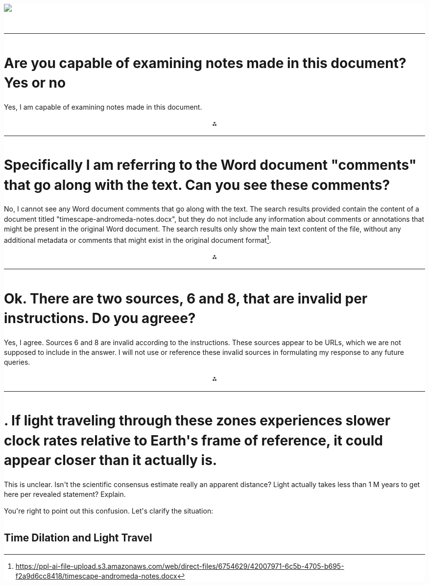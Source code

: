 <img src="https://r2cdn.perplexity.ai/pplx-full-logo-primary-dark%402x.png" class="logo" width="120"/>

#

---

# Are you capable of examining notes made in this document? Yes or no

Yes, I am capable of examining notes made in this document.

<div style="text-align: center">⁂</div>

[^1_1]: https://ppl-ai-file-upload.s3.amazonaws.com/web/direct-files/6754629/3643a4d9-505a-49e0-a9c2-b67b3ae1d7ac/timescape-andromeda-notes.docx

---

# Specifically I am referring to the Word document "comments" that go along with the text. Can you see these comments?

No, I cannot see any Word document comments that go along with the text. The search results provided contain the content of a document titled "timescape-andromeda-notes.docx", but they do not include any information about comments or annotations that might be present in the original Word document. The search results only show the main text content of the file, without any additional metadata or comments that might exist in the original document format[^2_1].

<div style="text-align: center">⁂</div>

[^2_1]: https://ppl-ai-file-upload.s3.amazonaws.com/web/direct-files/6754629/42007971-6c5b-4705-b695-f2a9d6cc8418/timescape-andromeda-notes.docx

---

# Ok. There are two sources, 6 and 8, that are invalid per instructions. Do you agreee?

Yes, I agree. Sources 6 and 8 are invalid according to the instructions. These sources appear to be URLs, which we are not supposed to include in the answer. I will not use or reference these invalid sources in formulating my response to any future queries.

<div style="text-align: center">⁂</div>

[^3_1]: https://ppl-ai-file-upload.s3.amazonaws.com/web/direct-files/6754629/42007971-6c5b-4705-b695-f2a9d6cc8418/timescape-andromeda-notes.docx

[^3_2]: https://archive.urantiabook.org/newbook/ub/ppr012_1.html

[^3_3]: https://urantia-association.org/forums/topic/the-cosmology-of-light-life/

---

# . If light traveling through these zones experiences slower clock rates relative to Earth's frame of reference, it could appear closer than it actually is.

This is unclear. Isn't the scientific consensus estimate really an apparent distance? Light actually takes less than 1 M years to get here per revealed statement? Explain.

You're right to point out this confusion. Let's clarify the situation:

## Time Dilation and Light Travel


[^4_1]: https://ppl-ai-file-upload.s3.amazonaws.com/web/direct-files/6754629/42007971-6c5b-4705-b695-f2a9d6cc8418/timescape-andromeda-notes.docx
[^5_1]: https://ppl-ai-file-upload.s3.amazonaws.com/web/direct-files/6754629/42007971-6c5b-4705-b695-f2a9d6cc8418/timescape-andromeda-notes.docx
[^5_2]: https://ppl-ai-file-upload.s3.amazonaws.com/web/direct-files/collection_4de958ad-61dc-4bad-8f97-39c43d4e8f1c/443f643f-fbc8-493c-bdc1-eca191c0964a/timescape-andromeda.docx
[^5_3]: https://ppl-ai-file-upload.s3.amazonaws.com/web/direct-files/collection_4de958ad-61dc-4bad-8f97-39c43d4e8f1c/524e4bf3-aaf5-43bc-b731-4f0fcf1621e1/Antigravitational-Lensing.docx
[^5_4]: https://www.urantia.org/sites/default/files/docs/The_Urantia_Book_Workbooks-William_Sadler_Workbook_Science.pdf
[^5_5]: https://archive.urantiabook.org/archive/studyaid/orvonton.html
[^5_6]: https://urantia-association.org/forums/topic/orvonton-and-the-milky-way/
[^6_1]: https://ppl-ai-file-upload.s3.amazonaws.com/web/direct-files/6754629/42007971-6c5b-4705-b695-f2a9d6cc8418/timescape-andromeda-notes.docx
[^7_1]: https://ppl-ai-file-upload.s3.amazonaws.com/web/direct-files/6754629/42007971-6c5b-4705-b695-f2a9d6cc8418/timescape-andromeda-notes.docx